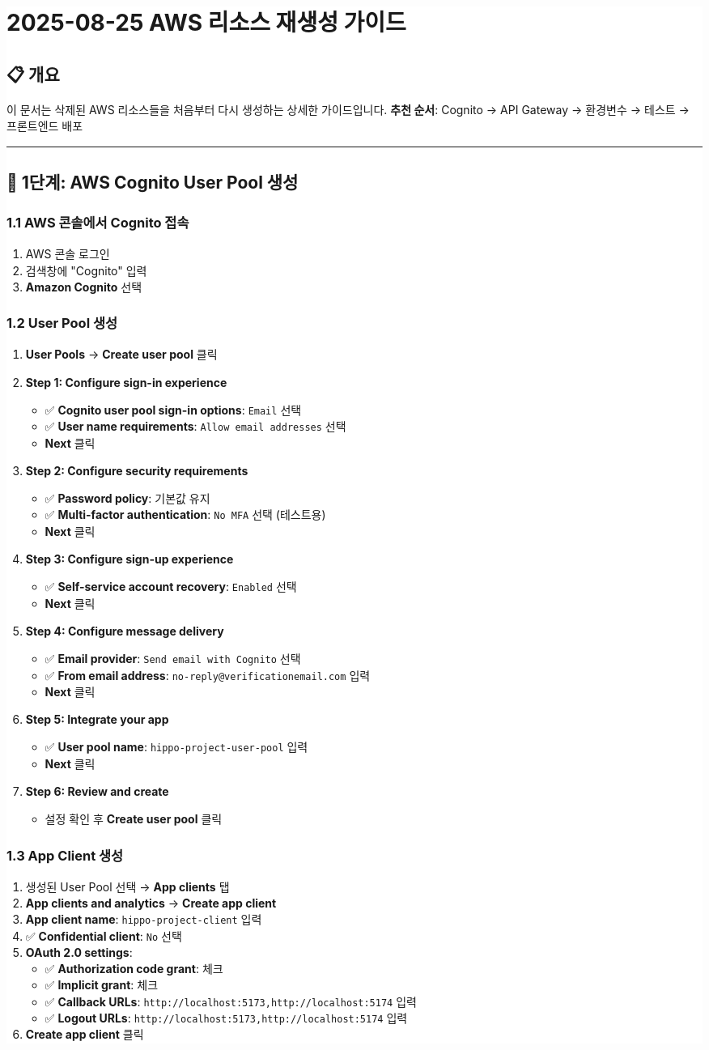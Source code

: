# 2025-08-25 AWS 리소스 재생성 가이드

## 📋 개요
이 문서는 삭제된 AWS 리소스들을 처음부터 다시 생성하는 상세한 가이드입니다.
**추천 순서**: Cognito → API Gateway → 환경변수 → 테스트 → 프론트엔드 배포

---

## 🎯 1단계: AWS Cognito User Pool 생성

### 1.1 AWS 콘솔에서 Cognito 접속
1. AWS 콘솔 로그인
2. 검색창에 "Cognito" 입력
3. **Amazon Cognito** 선택

### 1.2 User Pool 생성
1. **User Pools** → **Create user pool** 클릭
2. **Step 1: Configure sign-in experience**
   - ✅ **Cognito user pool sign-in options**: `Email` 선택
   - ✅ **User name requirements**: `Allow email addresses` 선택
   - **Next** 클릭

3. **Step 2: Configure security requirements**
   - ✅ **Password policy**: 기본값 유지
   - ✅ **Multi-factor authentication**: `No MFA` 선택 (테스트용)
   - **Next** 클릭

4. **Step 3: Configure sign-up experience**
   - ✅ **Self-service account recovery**: `Enabled` 선택
   - **Next** 클릭

5. **Step 4: Configure message delivery**
   - ✅ **Email provider**: `Send email with Cognito` 선택
   - ✅ **From email address**: `no-reply@verificationemail.com` 입력
   - **Next** 클릭

6. **Step 5: Integrate your app**
   - ✅ **User pool name**: `hippo-project-user-pool` 입력
   - **Next** 클릭

7. **Step 6: Review and create**
   - 설정 확인 후 **Create user pool** 클릭

### 1.3 App Client 생성
1. 생성된 User Pool 선택 → **App clients** 탭
2. **App clients and analytics** → **Create app client**
3. **App client name**: `hippo-project-client` 입력
4. ✅ **Confidential client**: `No` 선택
5. **OAuth 2.0 settings**:
   - ✅ **Authorization code grant**: 체크
   - ✅ **Implicit grant**: 체크
   - ✅ **Callback URLs**: `http://localhost:5173,http://localhost:5174` 입력
   - ✅ **Logout URLs**: `http://localhost:5173,http://localhost:5174` 입력
6. **Create app client** 클릭
